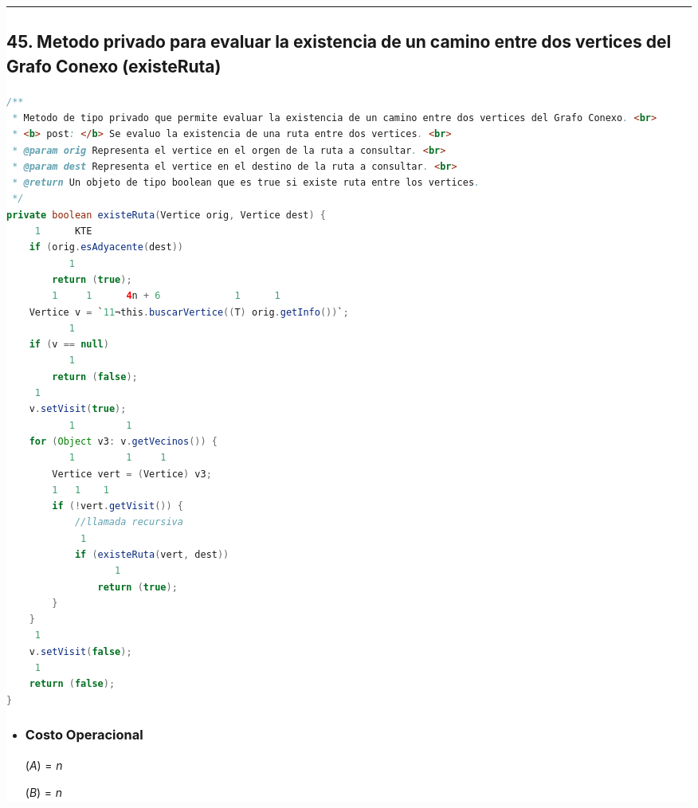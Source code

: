 ***

## __45. Metodo privado para evaluar la existencia de un camino entre dos vertices del Grafo Conexo (existeRuta)__

```java
/**
 * Metodo de tipo privado que permite evaluar la existencia de un camino entre dos vertices del Grafo Conexo. <br>
 * <b> post: </b> Se evaluo la existencia de una ruta entre dos vertices. <br>
 * @param orig Representa el vertice en el orgen de la ruta a consultar. <br>
 * @param dest Representa el vertice en el destino de la ruta a consultar. <br>
 * @return Un objeto de tipo boolean que es true si existe ruta entre los vertices.
 */
private boolean existeRuta(Vertice orig, Vertice dest) {
     1      KTE
    if (orig.esAdyacente(dest))
           1
        return (true);
        1     1      4n + 6             1      1
    Vertice v = `11¬this.buscarVertice((T) orig.getInfo())`;
           1
    if (v == null)
           1
        return (false);
     1
    v.setVisit(true);
           1         1
    for (Object v3: v.getVecinos()) {
           1         1     1
        Vertice vert = (Vertice) v3;
        1   1    1
        if (!vert.getVisit()) {
            //llamada recursiva
             1
            if (existeRuta(vert, dest))
                   1
                return (true);
        }
    }
     1 
    v.setVisit(false);
     1
    return (false);
}
```

* ### __Costo Operacional__

  $({A}) = n$

  $({B}) = n$
